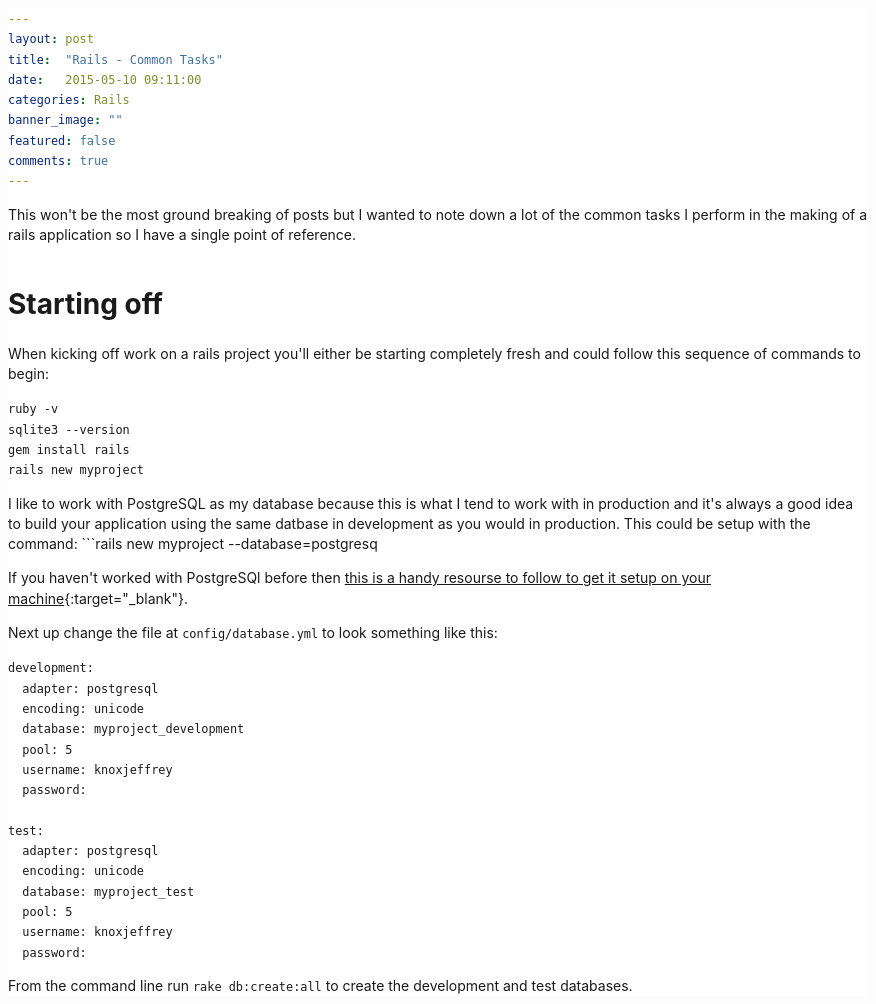 ```yaml
---
layout: post
title:  "Rails - Common Tasks"
date:   2015-05-10 09:11:00
categories: Rails
banner_image: ""
featured: false
comments: true
---
```


This won't be the most ground breaking of posts but I wanted to note down a lot of the common tasks I perform in the making of a rails application so I have a single point of reference.



# Starting off

When kicking off work on a rails project you'll either be starting completely fresh and could follow this sequence of commands to begin:

    ruby -v
    sqlite3 --version
    gem install rails
    rails new myproject
    
I like to work with PostgreSQL as my database because this is what I tend to work with in production and it's always a good idea to build your application using the same datbase in development as you would in production.  This could be setup with the command: ```rails new myproject --database=postgresq

If you haven't worked with PostgreSQl before then [this is a handy resourse to follow to get it setup on your machine](http://www.gotealeaf.com/blog/how-to-install-postgresql-on-a-mac){:target="_blank"}.

Next up change the file at ```config/database.yml``` to look something like this:

    development:
      adapter: postgresql
      encoding: unicode
      database: myproject_development
      pool: 5
      username: knoxjeffrey
      password:

    test:
      adapter: postgresql
      encoding: unicode
      database: myproject_test
      pool: 5
      username: knoxjeffrey
      password:

From the command line run ```rake db:create:all``` to create the development and test databases.
